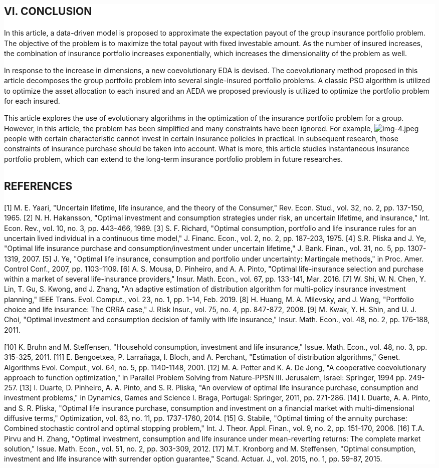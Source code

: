 ## VI. CONCLUSION

In this article, a data-driven model is proposed to approximate the expectation payout of the group insurance portfolio problem. The objective of the problem is to maximize the total payout with fixed investable amount. As the number of insured increases, the combination of insurance portfolio increases exponentially, which increases the dimensionality of the problem as well.

In response to the increase in dimensions, a new coevolutionary EDA is devised. The coevolutionary method proposed in this article decomposes the group portfolio problem into several single-insured portfolio problems. A classic PSO algorithm is utilized to optimize the asset allocation to each insured and an AEDA we proposed previously is utilized to optimize the portfolio problem for each insured.

This article explores the use of evolutionary algorithms in the optimization of the insurance portfolio problem for a group. However, in this article, the problem has been simplified and many constraints have been ignored. For example,
![img-4.jpeg](img-4.jpeg)
people with certain characteristic cannot invest in certain insurance policies in practical. In subsequent research, those constraints of insurance purchase should be taken into account. What is more, this article studies instantaneous insurance portfolio problem, which can extend to the long-term insurance portfolio problem in future researches.

## REFERENCES

[1] M. E. Yaari, "Uncertain lifetime, life insurance, and the theory of the Consumer," Rev. Econ. Stud., vol. 32, no. 2, pp. 137-150, 1965.
[2] N. H. Hakansson, "Optimal investment and consumption strategies under risk, an uncertain lifetime, and insurance," Int. Econ. Rev., vol. 10, no. 3, pp. 443-466, 1969.
[3] S. F. Richard, "Optimal consumption, portfolio and life insurance rules for an uncertain lived individual in a continuous time model," J. Financ. Econ., vol. 2, no. 2, pp. 187-203, 1975.
[4] S.R. Pliska and J. Ye, "Optimal life insurance purchase and consumption/investment under uncertain lifetime," J. Bank. Finan., vol. 31, no. 5, pp. 1307-1319, 2007.
[5] J. Ye, "Optimal life insurance, consumption and portfolio under uncertainty: Martingale methods," in Proc. Amer. Control Conf., 2007, pp. 1103-1109.
[6] A. S. Mousa, D. Pinheiro, and A. A. Pinto, "Optimal life-insurance selection and purchase within a market of several life-insurance providers," Insur. Math. Econ., vol. 67, pp. 133-141, Mar. 2016.
[7] W. Shi, W. N. Chen, Y. Lin, T. Gu, S. Kwong, and J. Zhang, "An adaptive estimation of distribution algorithm for multi-policy insurance investment planning," IEEE Trans. Evol. Comput., vol. 23, no. 1, pp. 1-14, Feb. 2019.
[8] H. Huang, M. A. Milevsky, and J. Wang, "Portfolio choice and life insurance: The CRRA case," J. Risk Insur., vol. 75, no. 4, pp. 847-872, 2008.
[9] M. Kwak, Y. H. Shin, and U. J. Choi, "Optimal investment and consumption decision of family with life insurance," Insur. Math. Econ., vol. 48, no. 2, pp. 176-188, 2011.

[10] K. Bruhn and M. Steffensen, "Household consumption, investment and life insurance," Issue. Math. Econ., vol. 48, no. 3, pp. 315-325, 2011.
[11] E. Bengoetxea, P. Larrañaga, I. Bloch, and A. Perchant, "Estimation of distribution algorithms," Genet. Algorithms Evol. Comput., vol. 64, no. 5, pp. 1140-1148, 2001.
[12] M. A. Potter and K. A. De Jong, "A cooperative coevolutionary approach to function optimization," in Parallel Problem Solving from Nature-PPSN III. Jerusalem, Israel: Springer, 1994 pp. 249-257.
[13] I. Duarte, D. Pinheiro, A. A. Pinto, and S. R. Pliska, "An overview of optimal life insurance purchase, consumption and investment problems," in Dynamics, Games and Science I. Braga, Portugal: Springer, 2011, pp. 271-286.
[14] I. Duarte, A. A. Pinto, and S. R. Pliska, "Optimal life insurance purchase, consumption and investment on a financial market with multi-dimensional diffusive terms," Optimization, vol. 63, no. 11, pp. 1737-1760, 2014.
[15] G. Stabile, "Optimal timing of the annuity purchase: Combined stochastic control and optimal stopping problem," Int. J. Theor. Appl. Finan., vol. 9, no. 2, pp. 151-170, 2006.
[16] T.A. Pirvu and H. Zhang, "Optimal investment, consumption and life insurance under mean-reverting returns: The complete market solution," Issue. Math. Econ., vol. 51, no. 2, pp. 303-309, 2012.
[17] M.T. Kronborg and M. Steffensen, "Optimal consumption, investment and life insurance with surrender option guarantee," Scand. Actuar. J., vol. 2015, no. 1, pp. 59-87, 2015.

[^0]:    Manuscript received 8 July 2020; revised 19 October 2020, 26 January 2021, and 12 April 2021; accepted 28 June 2021. Date of publication 26 July 2021; date of current version 17 October 2022. This work was supported in part by the National Key Research and Development Project, Ministry of Science and Technology, China, under Grant 2018AAA0101300; in part by the National Natural Science Foundation of China under Grant 61976093 and Grant 61873097; in part by the Guangdong-Hong Kong Joint Innovative Platform of Big Data and Computational Intelligence under Grant 2018B050502006; and in part by the Guangdong Natural Science Foundation Research Team under Grant 2018B030312003. This article was recommended by Associate Editor Y. Dong. (Corresponding author: Wei-Neng Chen.)